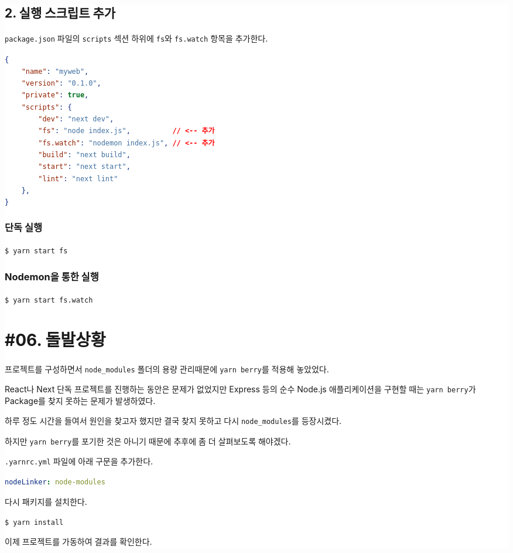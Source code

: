 ## 2. 실행 스크립트 추가

`package.json` 파일의 `scripts` 섹션 하위에 `fs`와 `fs.watch` 항목을 추가한다.

```json
{
    "name": "myweb",
    "version": "0.1.0",
    "private": true,
    "scripts": {
        "dev": "next dev",
        "fs": "node index.js",          // <-- 추가
        "fs.watch": "nodemon index.js", // <-- 추가
        "build": "next build",
        "start": "next start",
        "lint": "next lint"
    },
}
```

### 단독 실행

```shell
$ yarn start fs
```

### Nodemon을 통한 실행

```shell
$ yarn start fs.watch
```

# #06. 돌발상황

프로젝트를 구성하면서 `node_modules` 폴더의 용량 관리때문에 `yarn berry`를 적용해 놓았었다.

React나 Next 단독 프로젝트를 진행하는 동안은 문제가 없었지만 Express 등의 순수 Node.js 애플리케이션을 구현할 때는 `yarn berry`가 Package를 찾지 못하는 문제가 발생하였다.

하루 정도 시간을 들여서 원인을 찾고자 했지만 결국 찾지 못하고 다시 `node_modules`를 등장시켰다.

하지만 `yarn berry`를 포기한 것은 아니기 때문에 추후에 좀 더 살펴보도록 해야겠다.

`.yarnrc.yml` 파일에 아래 구문을 추가한다.

```yml
nodeLinker: node-modules
```

다시 패키지를 설치한다.

```shell
$ yarn install
```

이제 프로젝트를 가동하여 결과를 확인한다.
